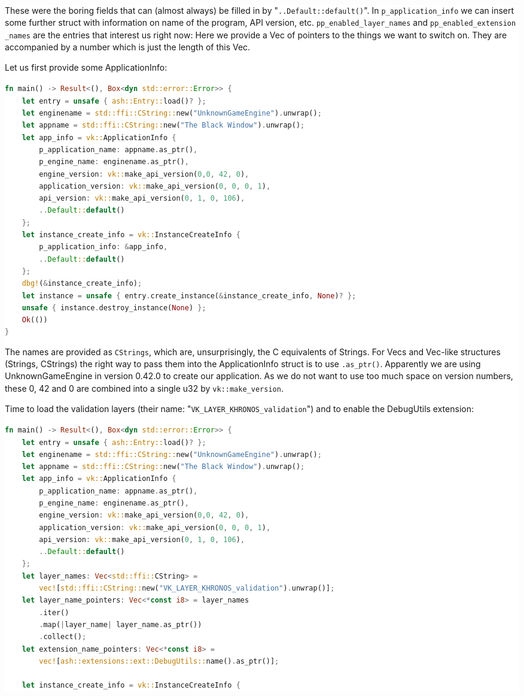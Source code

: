 These were the boring fields that can (almost always) be filled in by "`..Default::default()`". 
In `p_application_info` we can insert some further struct with information on name of the program, API version, etc. 
`pp_enabled_layer_names` and `pp_enabled_extension_names` are the entries that interest us right now: Here we provide a Vec of pointers to the things we
want to switch on. They are accompanied by a number which is just the length of this Vec. 

Let us first provide some ApplicationInfo: 

```rust
fn main() -> Result<(), Box<dyn std::error::Error>> {
    let entry = unsafe { ash::Entry::load()? };
    let enginename = std::ffi::CString::new("UnknownGameEngine").unwrap();
    let appname = std::ffi::CString::new("The Black Window").unwrap();
    let app_info = vk::ApplicationInfo {
        p_application_name: appname.as_ptr(),
        p_engine_name: enginename.as_ptr(),
        engine_version: vk::make_api_version(0,0, 42, 0),
        application_version: vk::make_api_version(0, 0, 0, 1),
        api_version: vk::make_api_version(0, 1, 0, 106),
        ..Default::default()
    };
    let instance_create_info = vk::InstanceCreateInfo {
        p_application_info: &app_info,
        ..Default::default()
    };
    dbg!(&instance_create_info);
    let instance = unsafe { entry.create_instance(&instance_create_info, None)? };
    unsafe { instance.destroy_instance(None) };
    Ok(())
}
```

The names are provided as `CStrings`, which are, unsurprisingly, the C equivalents of Strings. For Vecs and Vec-like structures (Strings, CStrings) the
right way to pass them into the ApplicationInfo struct is to use `.as_ptr()`. 
Apparently we are using UnknownGameEngine in version 0.42.0 to create our application. As we do not want to use too much space on version numbers,
these 0, 42 and 0 are combined into a single u32 by `vk::make_version`. 

Time to load the validation layers (their name: "`VK_LAYER_KHRONOS_validation`") and to enable the DebugUtils extension:

```rust
fn main() -> Result<(), Box<dyn std::error::Error>> {
    let entry = unsafe { ash::Entry::load()? };
    let enginename = std::ffi::CString::new("UnknownGameEngine").unwrap();
    let appname = std::ffi::CString::new("The Black Window").unwrap();
    let app_info = vk::ApplicationInfo {
        p_application_name: appname.as_ptr(),
        p_engine_name: enginename.as_ptr(),
        engine_version: vk::make_api_version(0,0, 42, 0),
        application_version: vk::make_api_version(0, 0, 0, 1),
        api_version: vk::make_api_version(0, 1, 0, 106),
        ..Default::default()
    };
    let layer_names: Vec<std::ffi::CString> =
        vec![std::ffi::CString::new("VK_LAYER_KHRONOS_validation").unwrap()];
    let layer_name_pointers: Vec<*const i8> = layer_names
        .iter()
        .map(|layer_name| layer_name.as_ptr())
        .collect();
    let extension_name_pointers: Vec<*const i8> =
        vec![ash::extensions::ext::DebugUtils::name().as_ptr()];

    let instance_create_info = vk::InstanceCreateInfo {
```